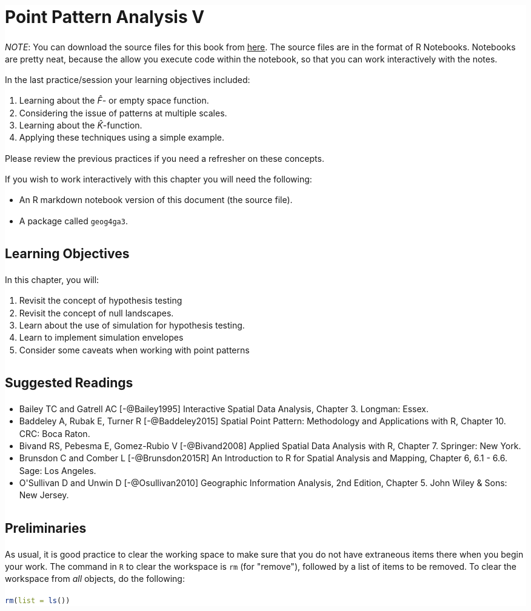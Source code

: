 # Point Pattern Analysis V

*NOTE*: You can download the source files for this book from [here](https://github.com/paezha/Spatial-Statistics-Course). The source files are in the format of R Notebooks. Notebooks are pretty neat, because the allow you execute code within the notebook, so that you can work interactively with the notes. 

In the last practice/session your learning objectives included:

1. Learning about the $\hat{F}$- or empty space function.
2. Considering the issue of patterns at multiple scales.
3. Learning about the $\hat{K}$-function.
4. Applying these techniques using a simple example.

Please review the previous practices if you need a refresher on these concepts.

If you wish to work interactively with this chapter you will need the following:

* An R markdown notebook version of this document (the source file).

* A package called `geog4ga3`.

## Learning Objectives

In this chapter, you will:

1. Revisit the concept of hypothesis testing
2. Revisit the concept of null landscapes.
3. Learn about the use of simulation for hypothesis testing.
4. Learn to implement simulation envelopes
5. Consider some caveats when working with point patterns

## Suggested Readings

- Bailey TC and Gatrell AC [-@Bailey1995] Interactive Spatial Data Analysis, Chapter 3. Longman: Essex.
- Baddeley A, Rubak E, Turner R [-@Baddeley2015] Spatial Point Pattern: Methodology and Applications with R, Chapter 10. CRC: Boca Raton.
- Bivand RS, Pebesma E, Gomez-Rubio V [-@Bivand2008] Applied Spatial Data Analysis with R, Chapter 7. Springer: New York.
- Brunsdon C and Comber L [-@Brunsdon2015R] An Introduction to R for Spatial Analysis and Mapping, Chapter 6, 6.1 - 6.6. Sage: Los Angeles.
- O'Sullivan D and Unwin D [-@Osullivan2010] Geographic Information Analysis, 2nd Edition, Chapter 5. John Wiley & Sons: New Jersey.

## Preliminaries

As usual, it is good practice to clear the working space to make sure that you do not have extraneous items there when you begin your work. The command in `R` to clear the workspace is `rm` (for "remove"), followed by a list of items to be removed. To clear the workspace from _all_ objects, do the following:

```r
rm(list = ls())
```
